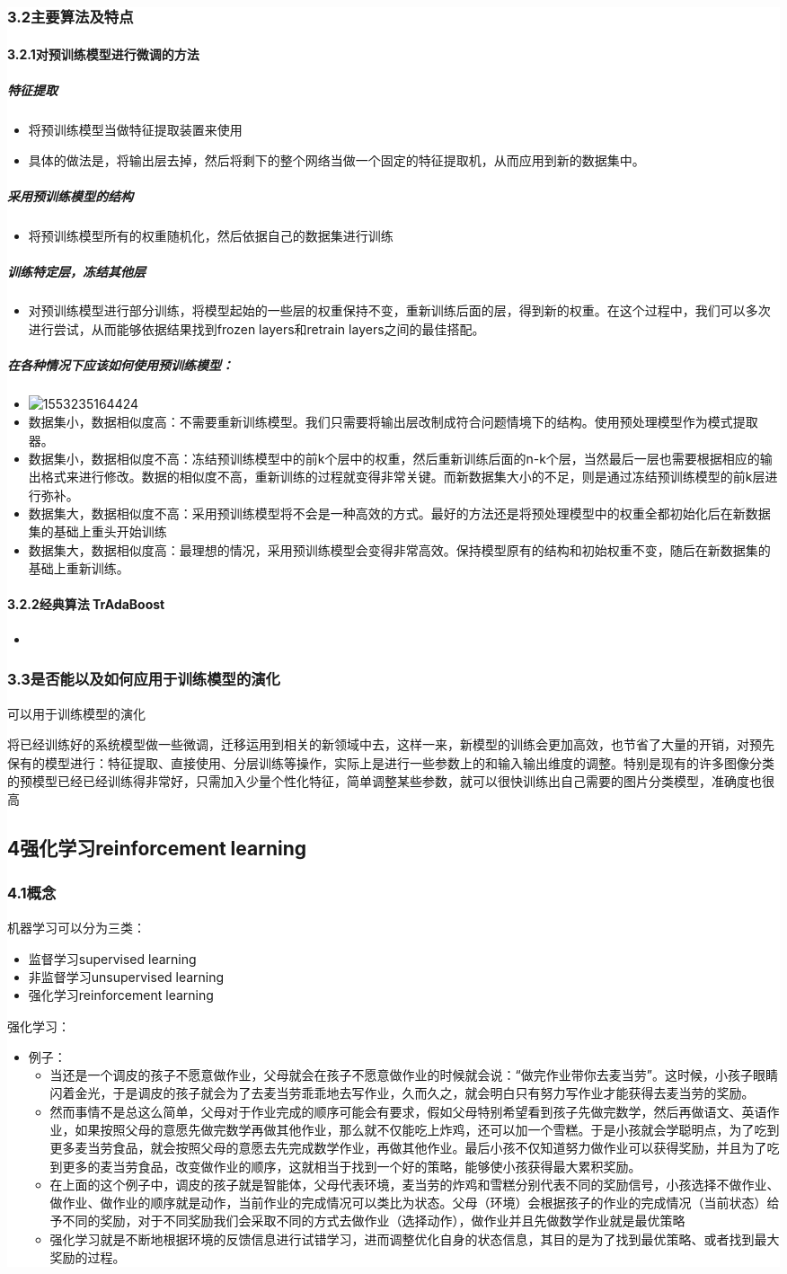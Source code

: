 ### 3.2主要算法及特点

#### 3.2.1对预训练模型进行微调的方法

##### 特征提取

- 将预训练模型当做特征提取装置来使用

- 具体的做法是，将输出层去掉，然后将剩下的整个网络当做一个固定的特征提取机，从而应用到新的数据集中。

##### 采用预训练模型的结构

- 将预训练模型所有的权重随机化，然后依据自己的数据集进行训练

##### 训练特定层，冻结其他层

- 对预训练模型进行部分训练，将模型起始的一些层的权重保持不变，重新训练后面的层，得到新的权重。在这个过程中，我们可以多次进行尝试，从而能够依据结果找到frozen layers和retrain layers之间的最佳搭配。

##### 在各种情况下应该如何使用预训练模型：

- ![1553235164424](assets/1553235164424.png)
- 数据集小，数据相似度高：不需要重新训练模型。我们只需要将输出层改制成符合问题情境下的结构。使用预处理模型作为模式提取器。
- 数据集小，数据相似度不高：冻结预训练模型中的前k个层中的权重，然后重新训练后面的n-k个层，当然最后一层也需要根据相应的输出格式来进行修改。数据的相似度不高，重新训练的过程就变得非常关键。而新数据集大小的不足，则是通过冻结预训练模型的前k层进行弥补。
- 数据集大，数据相似度不高：采用预训练模型将不会是一种高效的方式。最好的方法还是将预处理模型中的权重全都初始化后在新数据集的基础上重头开始训练
- 数据集大，数据相似度高：最理想的情况，采用预训练模型会变得非常高效。保持模型原有的结构和初始权重不变，随后在新数据集的基础上重新训练。

#### 3.2.2经典算法 TrAdaBoost

- 

### 3.3是否能以及如何应用于训练模型的演化

可以用于训练模型的演化

将已经训练好的系统模型做一些微调，迁移运用到相关的新领域中去，这样一来，新模型的训练会更加高效，也节省了大量的开销，对预先保有的模型进行：特征提取、直接使用、分层训练等操作，实际上是进行一些参数上的和输入输出维度的调整。特别是现有的许多图像分类的预模型已经已经训练得非常好，只需加入少量个性化特征，简单调整某些参数，就可以很快训练出自己需要的图片分类模型，准确度也很高

## 4强化学习reinforcement learning

### 4.1概念

机器学习可以分为三类：

- 监督学习supervised learning
- 非监督学习unsupervised learning 
- 强化学习reinforcement learning

强化学习：

- 例子：
  - 当还是一个调皮的孩子不愿意做作业，父母就会在孩子不愿意做作业的时候就会说：“做完作业带你去麦当劳”。这时候，小孩子眼睛闪着金光，于是调皮的孩子就会为了去麦当劳乖乖地去写作业，久而久之，就会明白只有努力写作业才能获得去麦当劳的奖励。
  - 然而事情不是总这么简单，父母对于作业完成的顺序可能会有要求，假如父母特别希望看到孩子先做完数学，然后再做语文、英语作业，如果按照父母的意愿先做完数学再做其他作业，那么就不仅能吃上炸鸡，还可以加一个雪糕。于是小孩就会学聪明点，为了吃到更多麦当劳食品，就会按照父母的意愿去先完成数学作业，再做其他作业。最后小孩不仅知道努力做作业可以获得奖励，并且为了吃到更多的麦当劳食品，改变做作业的顺序，这就相当于找到一个好的策略，能够使小孩获得最大累积奖励。
  - 在上面的这个例子中，调皮的孩子就是智能体，父母代表环境，麦当劳的炸鸡和雪糕分别代表不同的奖励信号，小孩选择不做作业、做作业、做作业的顺序就是动作，当前作业的完成情况可以类比为状态。父母（环境）会根据孩子的作业的完成情况（当前状态）给予不同的奖励，对于不同奖励我们会采取不同的方式去做作业（选择动作），做作业并且先做数学作业就是最优策略
  - 强化学习就是不断地根据环境的反馈信息进行试错学习，进而调整优化自身的状态信息，其目的是为了找到最优策略、或者找到最大奖励的过程。
